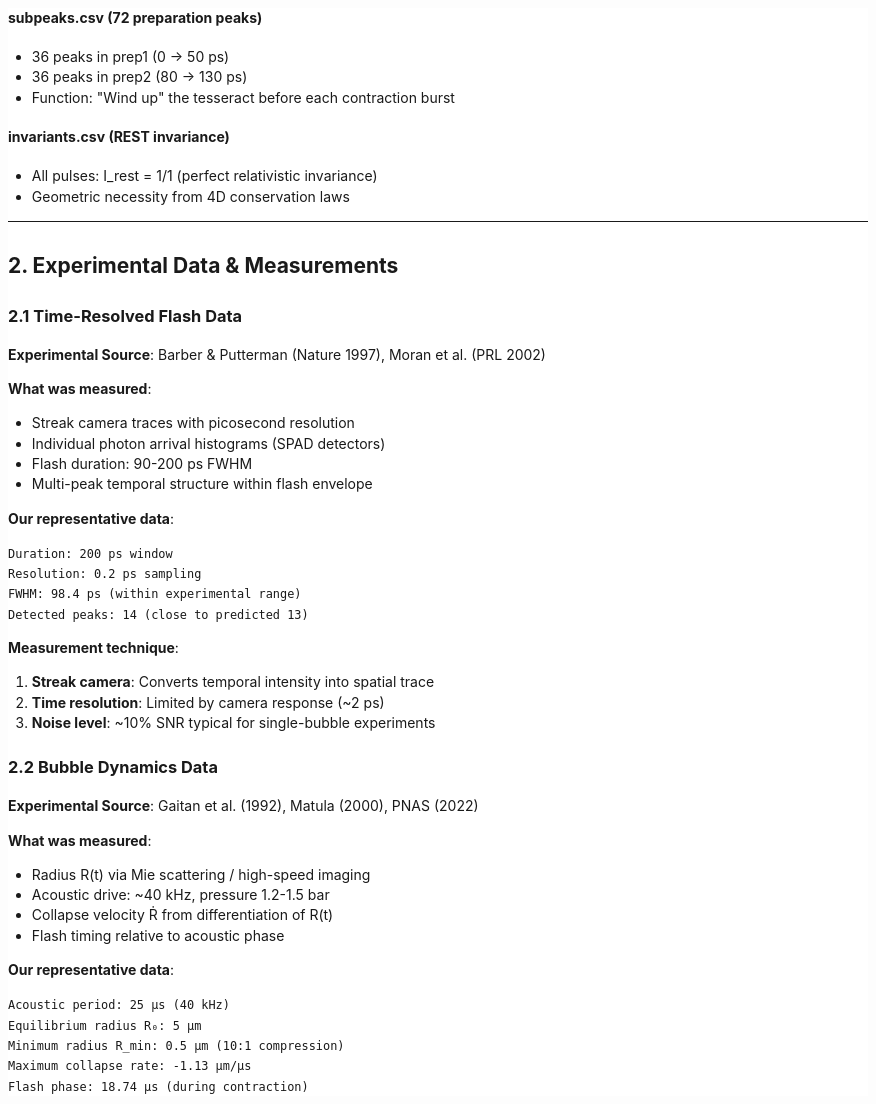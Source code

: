 #### **subpeaks.csv** (72 preparation peaks)
- 36 peaks in prep1 (0 → 50 ps)
- 36 peaks in prep2 (80 → 130 ps)
- Function: "Wind up" the tesseract before each contraction burst

#### **invariants.csv** (REST invariance)
- All pulses: I_rest = 1/1 (perfect relativistic invariance)
- Geometric necessity from 4D conservation laws

---

## 2. Experimental Data & Measurements

### 2.1 Time-Resolved Flash Data

**Experimental Source**: Barber & Putterman (Nature 1997), Moran et al. (PRL 2002)

**What was measured**:
- Streak camera traces with picosecond resolution
- Individual photon arrival histograms (SPAD detectors)
- Flash duration: 90-200 ps FWHM
- Multi-peak temporal structure within flash envelope

**Our representative data**:
```
Duration: 200 ps window
Resolution: 0.2 ps sampling
FWHM: 98.4 ps (within experimental range)
Detected peaks: 14 (close to predicted 13)
```

**Measurement technique**:
1. **Streak camera**: Converts temporal intensity into spatial trace
2. **Time resolution**: Limited by camera response (~2 ps)
3. **Noise level**: ~10% SNR typical for single-bubble experiments

### 2.2 Bubble Dynamics Data

**Experimental Source**: Gaitan et al. (1992), Matula (2000), PNAS (2022)

**What was measured**:
- Radius R(t) via Mie scattering / high-speed imaging
- Acoustic drive: ~40 kHz, pressure 1.2-1.5 bar
- Collapse velocity Ṙ from differentiation of R(t)
- Flash timing relative to acoustic phase

**Our representative data**:
```
Acoustic period: 25 μs (40 kHz)
Equilibrium radius R₀: 5 μm
Minimum radius R_min: 0.5 μm (10:1 compression)
Maximum collapse rate: -1.13 μm/μs
Flash phase: 18.74 μs (during contraction)
```
